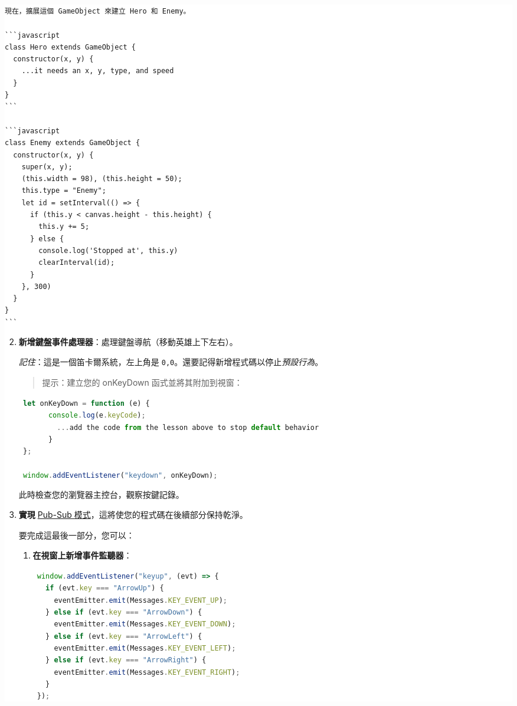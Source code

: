     現在，擴展這個 GameObject 來建立 Hero 和 Enemy。
    
    ```javascript
    class Hero extends GameObject {
      constructor(x, y) {
        ...it needs an x, y, type, and speed
      }
    }
    ```

    ```javascript
    class Enemy extends GameObject {
      constructor(x, y) {
        super(x, y);
        (this.width = 98), (this.height = 50);
        this.type = "Enemy";
        let id = setInterval(() => {
          if (this.y < canvas.height - this.height) {
            this.y += 5;
          } else {
            console.log('Stopped at', this.y)
            clearInterval(id);
          }
        }, 300)
      }
    }
    ```

2. **新增鍵盤事件處理器**：處理鍵盤導航（移動英雄上下左右）。

   *記住*：這是一個笛卡爾系統，左上角是 `0,0`。還要記得新增程式碼以停止*預設行為*。

   >提示：建立您的 onKeyDown 函式並將其附加到視窗：

   ```javascript
    let onKeyDown = function (e) {
	      console.log(e.keyCode);
	        ...add the code from the lesson above to stop default behavior
	      }
    };

    window.addEventListener("keydown", onKeyDown);
   ```
    
   此時檢查您的瀏覽器主控台，觀察按鍵記錄。

3. **實現** [Pub-Sub 模式](../README.md)，這將使您的程式碼在後續部分保持乾淨。

   要完成這最後一部分，您可以：

   1. **在視窗上新增事件監聽器**：

       ```javascript
        window.addEventListener("keyup", (evt) => {
          if (evt.key === "ArrowUp") {
            eventEmitter.emit(Messages.KEY_EVENT_UP);
          } else if (evt.key === "ArrowDown") {
            eventEmitter.emit(Messages.KEY_EVENT_DOWN);
          } else if (evt.key === "ArrowLeft") {
            eventEmitter.emit(Messages.KEY_EVENT_LEFT);
          } else if (evt.key === "ArrowRight") {
            eventEmitter.emit(Messages.KEY_EVENT_RIGHT);
          }
        });
        ```
